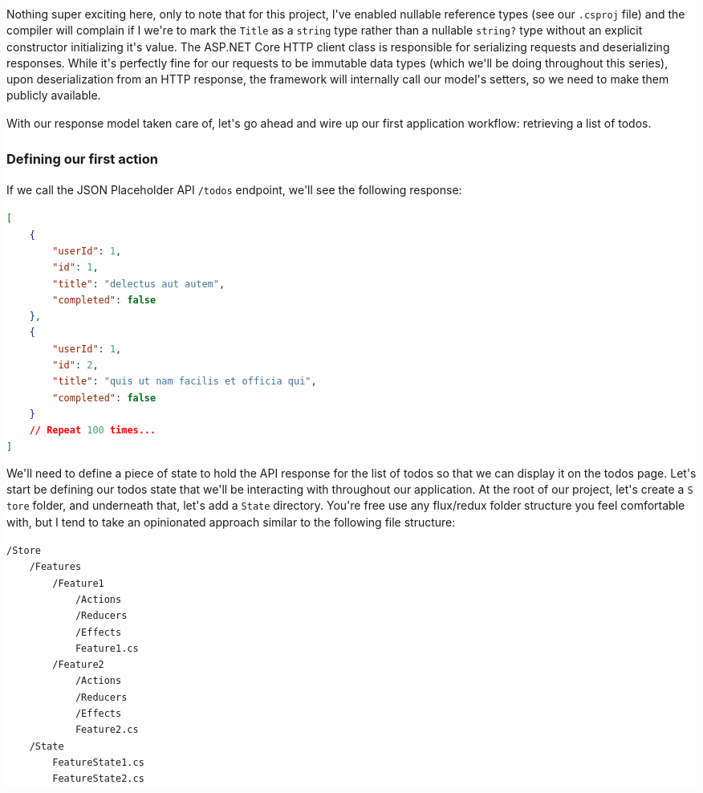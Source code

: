 Nothing super exciting here, only to note that for this project, I've enabled nullable reference types (see
our `.csproj` file) and the compiler will complain if I we're to mark the `Title` as a `string` type rather than a
nullable `string?` type without an explicit constructor initializing it's value. The ASP.NET Core HTTP client class is
responsible for serializing requests and deserializing responses. While it's perfectly fine for our requests to be
immutable data types (which we'll be doing throughout this series), upon deserialization from an HTTP response, the
framework will internally call our model's setters, so we need to make them publicly available.

With our response model taken care of, let's go ahead and wire up our first application workflow: retrieving a list of
todos.

### Defining our first action

If we call the JSON Placeholder API `/todos` endpoint, we'll see the following response:

```json
[
    {
        "userId": 1,
        "id": 1,
        "title": "delectus aut autem",
        "completed": false
    },
    {
        "userId": 1,
        "id": 2,
        "title": "quis ut nam facilis et officia qui",
        "completed": false
    }
    // Repeat 100 times...
]
```

We'll need to define a piece of state to hold the API response for the list of todos so that we can display it on the
todos page. Let's start be defining our todos state that we'll be interacting with throughout our application. At the
root of our project, let's create a `Store` folder, and underneath that, let's add a `State` directory. You're free use
any flux/redux folder structure you feel comfortable with, but I tend to take an opinionated approach similar to the
following file structure:

```
/Store
    /Features
        /Feature1
            /Actions
            /Reducers
            /Effects
            Feature1.cs
        /Feature2
            /Actions
            /Reducers
            /Effects
            Feature2.cs
    /State
        FeatureState1.cs
        FeatureState2.cs
```
